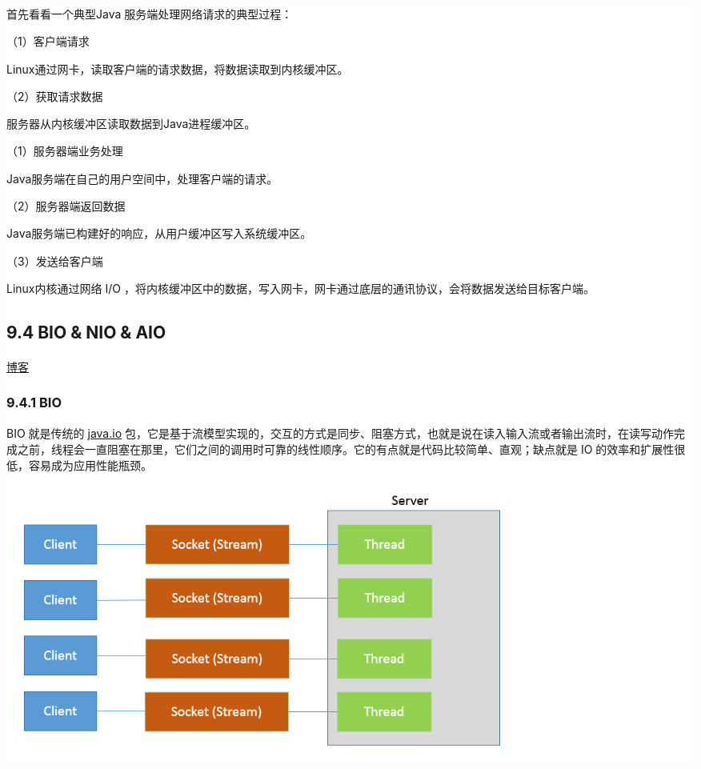 首先看看一个典型Java 服务端处理网络请求的典型过程：

（1）客户端请求

Linux通过网卡，读取客户端的请求数据，将数据读取到内核缓冲区。

（2）获取请求数据

服务器从内核缓冲区读取数据到Java进程缓冲区。

（1）服务器端业务处理

Java服务端在自己的用户空间中，处理客户端的请求。

（2）服务器端返回数据

Java服务端已构建好的响应，从用户缓冲区写入系统缓冲区。

（3）发送给客户端

Linux内核通过网络 I/O ，将内核缓冲区中的数据，写入网卡，网卡通过底层的通讯协议，会将数据发送给目标客户端。





## 9.4 BIO & NIO & AIO

[博客](https://snailclimb.gitee.io/javaguide/#/docs/java/BIO-NIO-AIO)

### 9.4.1 BIO

BIO 就是传统的 [java.io](http://java.io) 包，它是基于流模型实现的，交互的方式是同步、阻塞方式，也就是说在读入输入流或者输出流时，在读写动作完成之前，线程会一直阻塞在那里，它们之间的调用时可靠的线性顺序。它的有点就是代码比较简单、直观；缺点就是 IO 的效率和扩展性很低，容易成为应用性能瓶颈。 

![](./assets/4.7.png)
